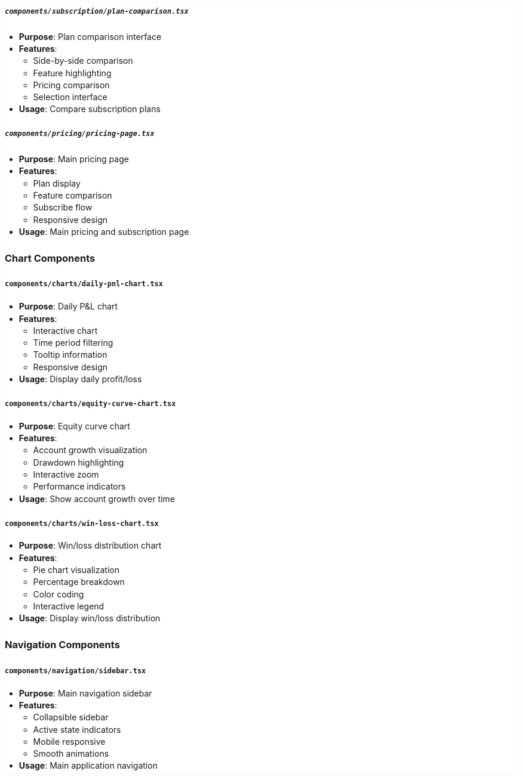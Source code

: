 ##### `components/subscription/plan-comparison.tsx`
- **Purpose**: Plan comparison interface
- **Features**: 
  - Side-by-side comparison
  - Feature highlighting
  - Pricing comparison
  - Selection interface
- **Usage**: Compare subscription plans

##### `components/pricing/pricing-page.tsx`
- **Purpose**: Main pricing page
- **Features**: 
  - Plan display
  - Feature comparison
  - Subscribe flow
  - Responsive design
- **Usage**: Main pricing and subscription page

### Chart Components

#### `components/charts/daily-pnl-chart.tsx`
- **Purpose**: Daily P&L chart
- **Features**: 
  - Interactive chart
  - Time period filtering
  - Tooltip information
  - Responsive design
- **Usage**: Display daily profit/loss

#### `components/charts/equity-curve-chart.tsx`
- **Purpose**: Equity curve chart
- **Features**: 
  - Account growth visualization
  - Drawdown highlighting
  - Interactive zoom
  - Performance indicators
- **Usage**: Show account growth over time

#### `components/charts/win-loss-chart.tsx`
- **Purpose**: Win/loss distribution chart
- **Features**: 
  - Pie chart visualization
  - Percentage breakdown
  - Color coding
  - Interactive legend
- **Usage**: Display win/loss distribution

### Navigation Components

#### `components/navigation/sidebar.tsx`
- **Purpose**: Main navigation sidebar
- **Features**: 
  - Collapsible sidebar
  - Active state indicators
  - Mobile responsive
  - Smooth animations
- **Usage**: Main application navigation
